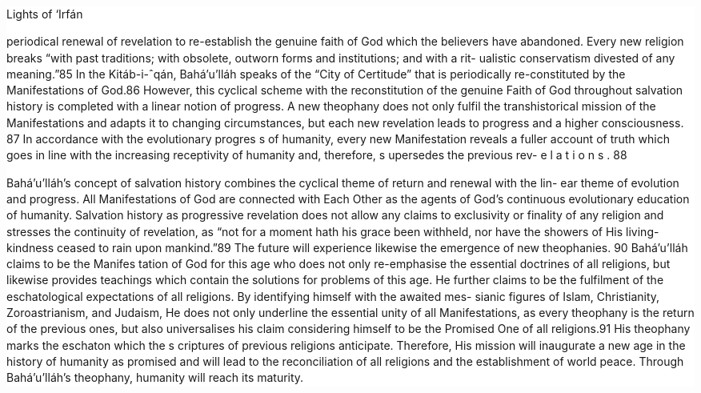 Lights of ‘Irfán

periodical renewal of revelation to re-establish the genuine faith of God which the believers have abandoned.
Every new religion breaks “with past traditions; with obsolete, outworn forms and institutions; and with a rit-
ualistic conservatism divested of any meaning.”85 In the Kitáb-i-ˆqán, Bahá’u’lláh speaks of the “City of
Certitude” that is periodically re-constituted by the Manifestations of God.86 However, this cyclical scheme
with the reconstitution of the genuine Faith of God throughout salvation history is completed with a linear
notion of progress. A new theophany does not only fulfil the transhistorical mission of the Manifestations and
adapts it to changing circumstances, but each new revelation leads to progress and a higher consciousness. 87 In
accordance with the evolutionary progres s of humanity, every new Manifestation reveals a fuller account of
truth which goes in line with the increasing receptivity of humanity and, therefore, s upersedes the previous rev-
e l a t i o n s . 88

Bahá’u’lláh’s concept of salvation history combines the cyclical theme of return and renewal with the lin-
ear theme of evolution and progress. All Manifestations of God are connected with Each Other as the agents
of God’s continuous evolutionary education of humanity. Salvation history as progressive revelation does not
allow any claims to exclusivity or finality of any religion and stresses the continuity of revelation, as “not for
a moment hath his grace been withheld, nor have the showers of His living-kindness ceased to rain upon
mankind.”89 The future will experience likewise the emergence of new theophanies. 90 Bahá’u’lláh claims to be
the Manifes tation of God for this age who does not only re-emphasise the essential doctrines of all religions,
but likewise provides teachings which contain the solutions for problems of this age. He further claims to be
the fulfilment of the eschatological expectations of all religions. By identifying himself with the awaited mes-
sianic figures of Islam, Christianity, Zoroastrianism, and Judaism, He does not only underline the essential
unity of all Manifestations, as every theophany is the return of the previous ones, but also universalises his
claim considering himself to be the Promised One of all religions.91 His theophany marks the eschaton which
the s criptures of previous religions anticipate. Therefore, His mission will inaugurate a new age in the history
of humanity as promised and will lead to the reconciliation of all religions and the establishment of world
peace. Through Bahá’u’lláh’s theophany, humanity will reach its maturity.
